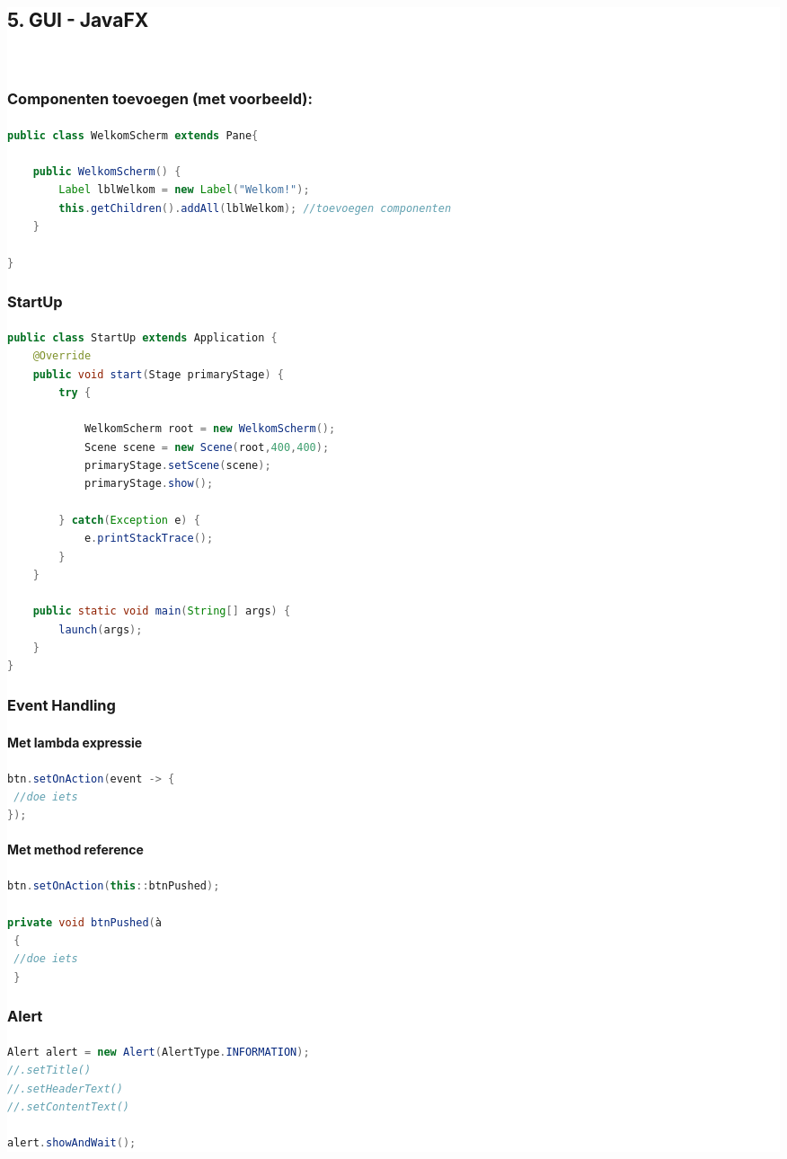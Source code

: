 ## 5. GUI - JavaFX
<br id=5>

### Componenten toevoegen (met voorbeeld):
````java
public class WelkomScherm extends Pane{
	
	public WelkomScherm() {
		Label lblWelkom = new Label("Welkom!");
		this.getChildren().addAll(lblWelkom); //toevoegen componenten
	}
	
}
````

### StartUp
````java
public class StartUp extends Application {
	@Override
	public void start(Stage primaryStage) {
		try {
			
			WelkomScherm root = new WelkomScherm();
			Scene scene = new Scene(root,400,400);
			primaryStage.setScene(scene);
			primaryStage.show();
			
		} catch(Exception e) {
			e.printStackTrace();
		}
	}
	
	public static void main(String[] args) {
		launch(args);
	}
}
````
### Event Handling
#### Met lambda expressie
````java
btn.setOnAction(event -> {
 //doe iets	
});
````
#### Met method reference
````java
btn.setOnAction(this::btnPushed);

private void btnPushed(à
 {
 //doe iets
 }
 ````
### Alert
````java
Alert alert = new Alert(AlertType.INFORMATION);
//.setTitle()
//.setHeaderText()
//.setContentText()

alert.showAndWait();
````